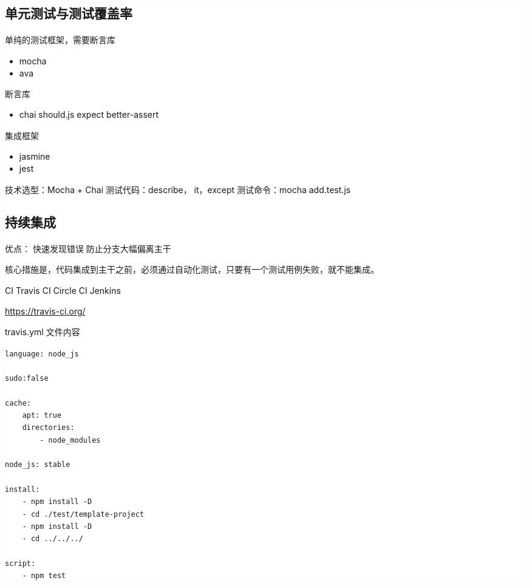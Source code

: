 ## 单元测试与测试覆盖率

单纯的测试框架，需要断言库

-   mocha
-   ava

断言库

-   chai should.js expect better-assert

集成框架

-   jasmine
-   jest

技术选型：Mocha + Chai
测试代码：describe， it，except
测试命令：mocha add.test.js

## 持续集成

优点：
快速发现错误
防止分支大幅偏离主干

核心措施是，代码集成到主干之前，必须通过自动化测试，只要有一个测试用例失败，就不能集成。

CI
Travis CI Circle CI Jenkins

https://travis-ci.org/

travis.yml 文件内容

```
language: node_js

sudo:false

cache:
    apt: true
    directories:
        - node_modules

node_js: stable

install:
    - npm install -D
    - cd ./test/template-project
    - npm install -D
    - cd ../../../

script:
    - npm test
```

